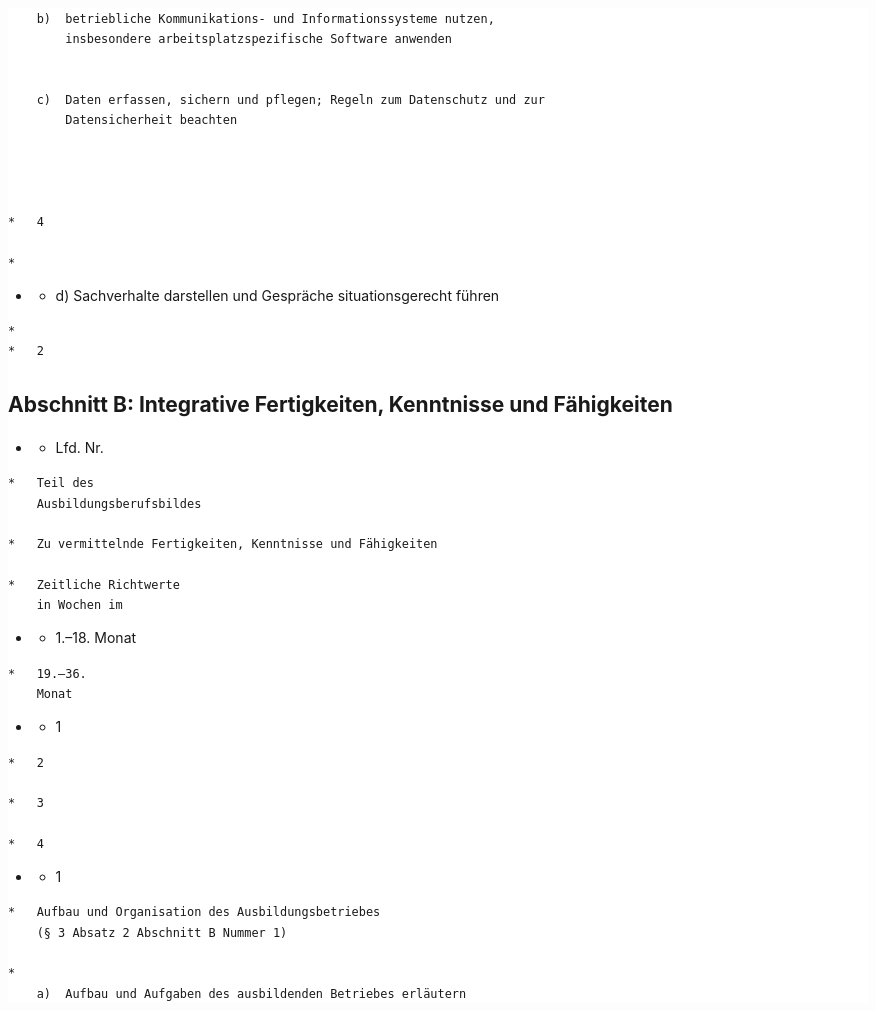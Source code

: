 
        b)  betriebliche Kommunikations- und Informationssysteme nutzen,
            insbesondere arbeitsplatzspezifische Software anwenden


        c)  Daten erfassen, sichern und pflegen; Regeln zum Datenschutz und zur
            Datensicherheit beachten




    *   4

    *

*    *
        d)  Sachverhalte darstellen und Gespräche situationsgerecht führen




    *
    *   2




## Abschnitt B: Integrative Fertigkeiten, Kenntnisse und Fähigkeiten

*    *   Lfd.
        Nr.

    *   Teil des
        Ausbildungsberufsbildes

    *   Zu vermittelnde Fertigkeiten, Kenntnisse und Fähigkeiten

    *   Zeitliche Richtwerte
        in Wochen im


*    *   1.–18.
        Monat

    *   19.–36.
        Monat


*    *   1

    *   2

    *   3

    *   4


*    *   1

    *   Aufbau und Organisation des Ausbildungsbetriebes
        (§ 3 Absatz 2 Abschnitt B Nummer 1)

    *
        a)  Aufbau und Aufgaben des ausbildenden Betriebes erläutern
